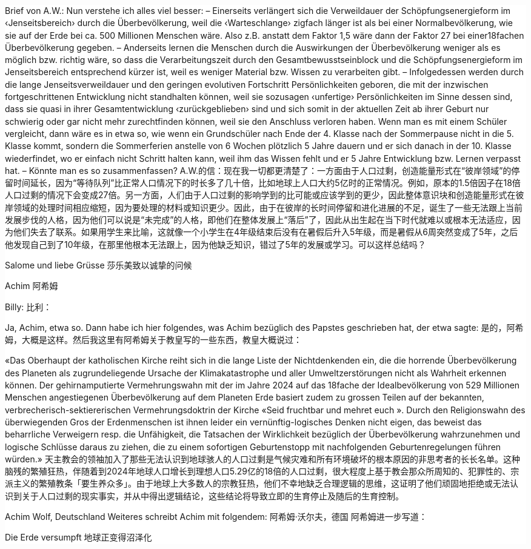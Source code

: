 Brief von A.W.: Nun verstehe ich alles viel besser: – Einerseits verlängert sich die Verweildauer der Schöpfungsenergieform im ‹Jenseitsbereich› durch die Überbevölkerung, weil die ‹Warteschlange› zigfach länger ist als bei einer Normalbevölkerung, wie sie auf der Erde bei ca. 500 Millionen Menschen wäre. Also z.B. anstatt dem Faktor 1,5 wäre dann der Faktor 27 bei einer18fachen Überbevölkerung gegeben. – Anderseits lernen die Menschen durch die Auswirkungen der Überbevölkerung weniger als es möglich bzw. richtig wäre, so dass die Verarbeitungszeit durch den Gesamtbewusstseinblock und die Schöpfungsenergieform im Jenseitsbereich entsprechend kürzer ist, weil es weniger Material bzw. Wissen zu verarbeiten gibt. – Infolgedessen werden durch die lange Jenseitsverweildauer und den geringen evolutiven Fortschritt Persönlichkeiten geboren, die mit der inzwischen fortgeschrittenen Entwicklung nicht standhalten können, weil sie sozusagen ‹unfertige› Persönlichkeiten im Sinne dessen sind, dass sie quasi in ihrer Gesamtentwicklung ‹zurückgeblieben› sind und sich somit in der aktuellen Zeit ab ihrer Geburt nur schwierig oder gar nicht mehr zurechtfinden können, weil sie den Anschluss verloren haben. Wenn man es mit einem Schüler vergleicht, dann wäre es in etwa so, wie wenn ein Grundschüler nach Ende der 4. Klasse nach der Sommerpause nicht in die 5. Klasse kommt, sondern die Sommerferien anstelle von 6 Wochen plötzlich 5 Jahre dauern und er sich danach in der 10. Klasse wiederfindet, wo er einfach nicht Schritt halten kann, weil ihm das Wissen fehlt und er 5 Jahre Entwicklung bzw. Lernen verpasst hat. – Könnte man es so zusammenfassen?
A.W.的信：现在我一切都更清楚了：一方面由于人口过剩，创造能量形式在“彼岸领域”的停留时间延长，因为“等待队列”比正常人口情况下的时长多了几十倍，比如地球上人口大约5亿时的正常情况。例如，原本的1.5倍因子在18倍人口过剩的情况下会变成27倍。另一方面，人们由于人口过剩的影响学到的比可能或应该学到的更少，因此整体意识块和创造能量形式在彼岸领域的处理时间相应缩短，因为要处理的材料或知识更少。因此，由于在彼岸的长时间停留和进化进展的不足，诞生了一些无法跟上当前发展步伐的人格，因为他们可以说是“未完成”的人格，即他们在整体发展上“落后”了，因此从出生起在当下时代就难以或根本无法适应，因为他们失去了联系。如果用学生来比喻，这就像一个小学生在4年级结束后没有在暑假后升入5年级，而是暑假从6周突然变成了5年，之后他发现自己到了10年级，在那里他根本无法跟上，因为他缺乏知识，错过了5年的发展或学习。可以这样总结吗？

Salome und liebe Grüsse
莎乐美致以诚挚的问候 

Achim
阿希姆

Billy:
比利： 

Ja, Achim, etwa so. Dann habe ich hier folgendes, was Achim bezüglich des Papstes geschrieben hat, der etwa sagte:
是的，阿希姆，大概是这样。然后我这里有阿希姆关于教皇写的一些东西，教皇大概说过： 

«Das Oberhaupt der katholischen Kirche reiht sich in die lange Liste der Nichtdenkenden ein, die die horrende Überbevölkerung des Planeten als zugrundeliegende Ursache der Klimakatastrophe und aller Umweltzerstörungen nicht als Wahrheit erkennen können. Der gehirnamputierte Vermehrungswahn mit der im Jahre 2024 auf das 18fache der Idealbevölkerung von 529 Millionen Menschen angestiegenen Überbevölkerung auf dem Planeten Erde basiert zudem zu grossen Teilen auf der bekannten, verbrecherisch-sektiererischen Vermehrungsdoktrin der Kirche «Seid fruchtbar und mehret euch ». Durch den Religionswahn des überwiegenden Gros der Erdenmenschen ist ihnen leider ein vernünftig-logisches Denken nicht eigen, das beweist das beharrliche Verweigern resp. die Unfähigkeit, die Tatsachen der Wirklichkeit bezüglich der Überbevölkerung wahrzunehmen und logische Schlüsse daraus zu ziehen, die zu einem sofortigen Geburtenstopp mit nachfolgenden Geburtenregelungen führen würden.»
天主教会的领袖加入了那些无法认识到地球骇人的人口过剩是气候灾难和所有环境破坏的根本原因的非思考者的长长名单。这种脑残的繁殖狂热，伴随着到2024年地球人口增长到理想人口5.29亿的18倍的人口过剩，很大程度上基于教会那众所周知的、犯罪性的、宗派主义的繁殖教条「要生养众多」。由于地球上大多数人的宗教狂热，他们不幸地缺乏合理逻辑的思维，这证明了他们顽固地拒绝或无法认识到关于人口过剩的现实事实，并从中得出逻辑结论，这些结论将导致立即的生育停止及随后的生育控制。

Achim Wolf, Deutschland Weiteres schreibt Achim mit folgendem:
阿希姆·沃尔夫，德国 阿希姆进一步写道： 

Die Erde versumpft
地球正变得沼泽化
